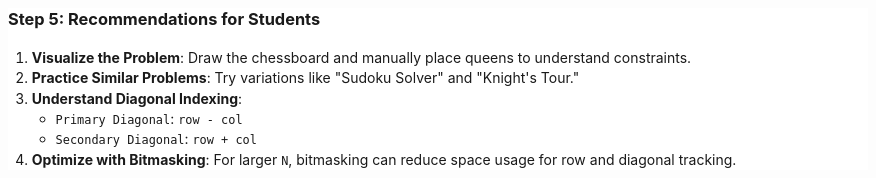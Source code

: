 

### **Step 5: Recommendations for Students**
1. **Visualize the Problem**: Draw the chessboard and manually place queens to understand constraints.
2. **Practice Similar Problems**: Try variations like "Sudoku Solver" and "Knight's Tour."
3. **Understand Diagonal Indexing**:
   - `Primary Diagonal`: `row - col`
   - `Secondary Diagonal`: `row + col`
4. **Optimize with Bitmasking**: For larger `N`, bitmasking can reduce space usage for row and diagonal tracking.
